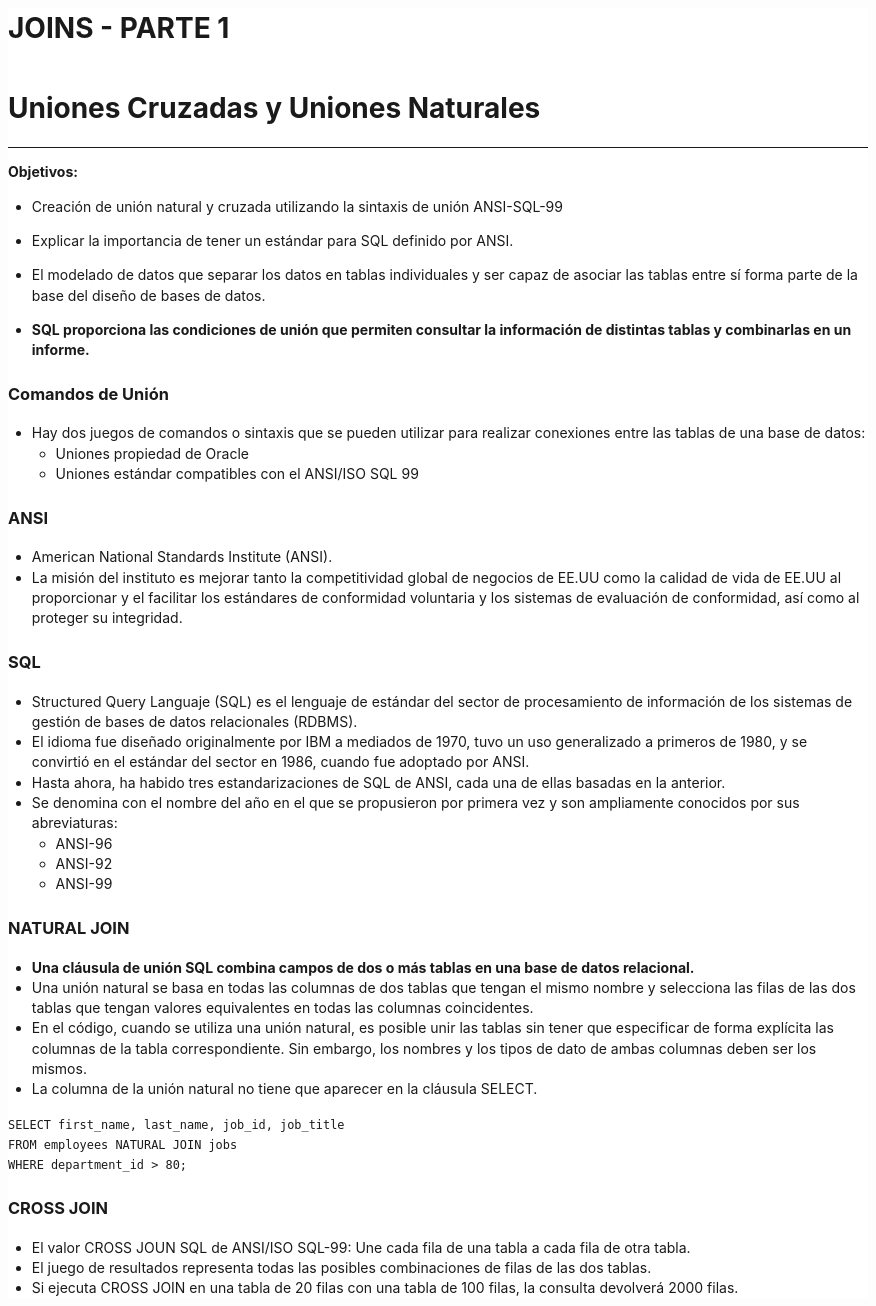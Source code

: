 
# JOINS - PARTE 1

# Uniones Cruzadas y Uniones Naturales
--------------------------

**Objetivos:**
- Creación de unión natural y cruzada utilizando la sintaxis de unión ANSI-SQL-99
- Explicar la importancia de tener un estándar para SQL definido por ANSI.

- El modelado de datos que separar los datos en tablas individuales y ser capaz de asociar las tablas entre sí forma parte de la base del diseño de bases de datos.
- **SQL proporciona las condiciones de unión que permiten consultar la información de distintas tablas y combinarlas en un informe.**
### Comandos de Unión
- Hay dos juegos de comandos o sintaxis que se pueden utilizar para realizar conexiones entre las tablas de una base de datos:
	- Uniones propiedad de Oracle
	- Uniones estándar compatibles con el ANSI/ISO SQL 99
### ANSI
- American National Standards Institute (ANSI).
- La misión del instituto es mejorar tanto la competitividad global de negocios de EE.UU como la calidad de vida de EE.UU al proporcionar y el facilitar los estándares de conformidad voluntaria y los sistemas de evaluación de conformidad, así como al proteger su integridad.
### SQL
- Structured Query Languaje (SQL) es el lenguaje de estándar del sector de procesamiento de información de los sistemas de gestión de bases de datos relacionales (RDBMS).
- El idioma fue diseñado originalmente por IBM a mediados de 1970, tuvo un uso generalizado a primeros de 1980, y se convirtió en el estándar del sector en 1986, cuando fue adoptado por ANSI.
- Hasta ahora, ha habido tres estandarizaciones de SQL de ANSI, cada una de ellas basadas en la anterior.
- Se denomina con el nombre del año en el que se propusieron por primera vez y son ampliamente conocidos por sus abreviaturas:
	- ANSI-96
	- ANSI-92
	- ANSI-99
### **NATURAL JOIN**
- **Una cláusula de unión SQL combina campos de dos o más tablas en una base de datos relacional.**
- Una unión natural se basa en todas las columnas de dos tablas que tengan el mismo nombre y selecciona las filas de las dos tablas que tengan valores equivalentes en todas las columnas coincidentes.
- En el código, cuando se utiliza una unión natural, es posible unir las tablas sin tener que especificar de forma explícita las columnas de la tabla correspondiente. Sin embargo, los nombres y los tipos de dato de ambas columnas deben ser los mismos.
- La columna de la unión natural no tiene que aparecer en la cláusula SELECT.

```
SELECT first_name, last_name, job_id, job_title 
FROM employees NATURAL JOIN jobs
WHERE department_id > 80;
```
### **CROSS JOIN**
- El valor CROSS JOUN SQL de ANSI/ISO SQL-99: Une cada fila de una tabla a cada fila de otra tabla.
- El juego de resultados representa todas las posibles combinaciones de filas de las dos tablas.
- Si ejecuta CROSS JOIN en una tabla de 20 filas con una tabla de 100 filas, la consulta devolverá 2000 filas.
